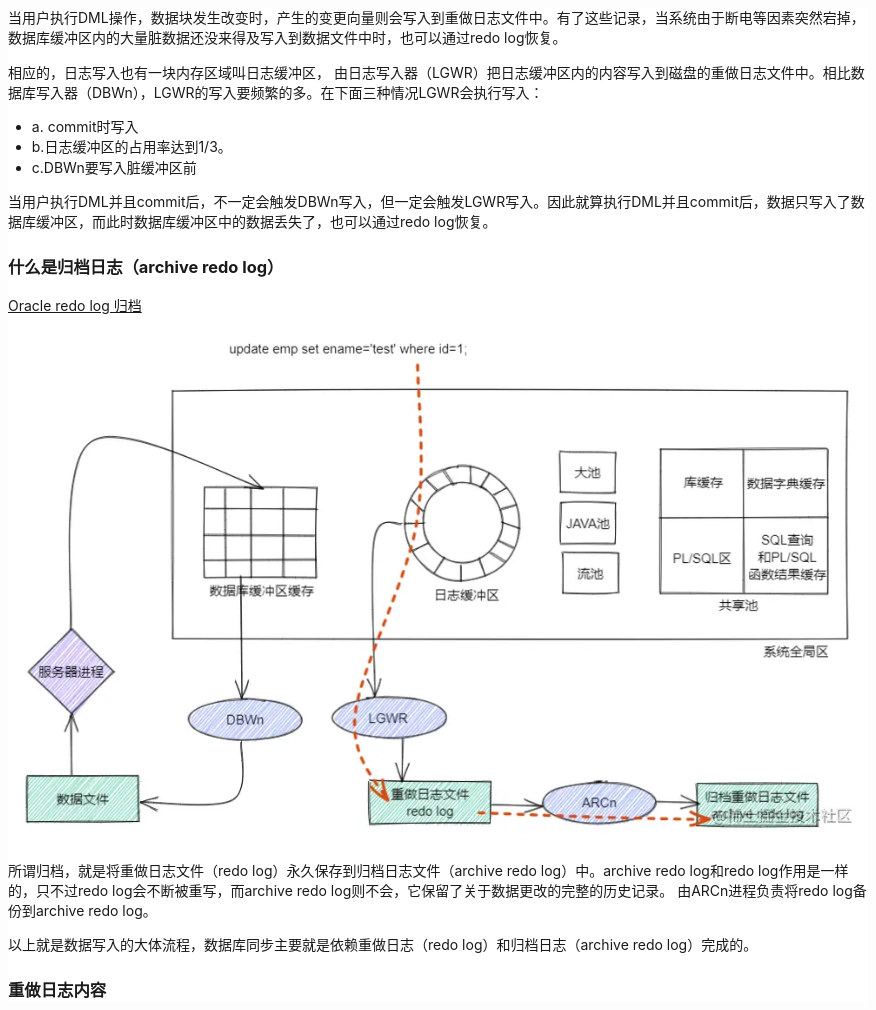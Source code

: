 当用户执行DML操作，数据块发生改变时，产生的变更向量则会写入到重做日志文件中。有了这些记录，当系统由于断电等因素突然宕掉，数据库缓冲区内的大量脏数据还没来得及写入到数据文件中时，也可以通过redo log恢复。

相应的，日志写入也有一块内存区域叫日志缓冲区， 由日志写入器（LGWR）把日志缓冲区内的内容写入到磁盘的重做日志文件中。相比数据库写入器（DBWn），LGWR的写入要频繁的多。在下面三种情况LGWR会执行写入：

- a. commit时写入
- b.日志缓冲区的占用率达到1/3。
- c.DBWn要写入脏缓冲区前

当用户执行DML并且commit后，不一定会触发DBWn写入，但一定会触发LGWR写入。因此就算执行DML并且commit后，数据只写入了数据库缓冲区，而此时数据库缓冲区中的数据丢失了，也可以通过redo log恢复。



### **什么是归档日志（archive redo log）**

[Oracle redo log 归档](Oracle%20redo%20log%20归档.md)

![510a0c2dae5342168117053f57d5a253~tplv-k3u1fbpfcp-zoom-in-crop-mark 1512 0 0 0](assets/510a0c2dae5342168117053f57d5a253tplv-k3u1fbpfcp-zoom-in-crop-mark%201512%200%200%200-20240315210502-utpj0cn.webp)

所谓归档，就是将重做日志文件（redo log）永久保存到归档日志文件（archive redo log）中。archive redo log和redo log作用是一样的，只不过redo log会不断被重写，而archive redo log则不会，它保留了关于数据更改的完整的历史记录。 由ARCn进程负责将redo log备份到archive redo log。

以上就是数据写入的大体流程，数据库同步主要就是依赖重做日志（redo log）和归档日志（archive redo log）完成的。



### **重做日志内容**
